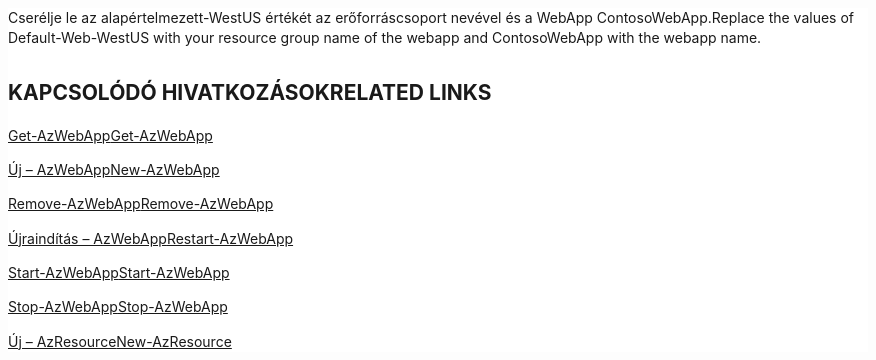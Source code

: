 <span data-ttu-id="8241c-200">Cserélje le az alapértelmezett-WestUS értékét az erőforráscsoport nevével és a WebApp ContosoWebApp.</span><span class="sxs-lookup"><span data-stu-id="8241c-200">Replace the values of Default-Web-WestUS with your resource group name of the webapp and ContosoWebApp with the webapp name.</span></span>
 
## <span data-ttu-id="8241c-201">KAPCSOLÓDÓ HIVATKOZÁSOK</span><span class="sxs-lookup"><span data-stu-id="8241c-201">RELATED LINKS</span></span>

[<span data-ttu-id="8241c-202">Get-AzWebApp</span><span class="sxs-lookup"><span data-stu-id="8241c-202">Get-AzWebApp</span></span>](./Get-AzWebApp.md)

[<span data-ttu-id="8241c-203">Új – AzWebApp</span><span class="sxs-lookup"><span data-stu-id="8241c-203">New-AzWebApp</span></span>](./New-AzWebApp.md)

[<span data-ttu-id="8241c-204">Remove-AzWebApp</span><span class="sxs-lookup"><span data-stu-id="8241c-204">Remove-AzWebApp</span></span>](./Remove-AzWebApp.md)

[<span data-ttu-id="8241c-205">Újraindítás – AzWebApp</span><span class="sxs-lookup"><span data-stu-id="8241c-205">Restart-AzWebApp</span></span>](./Restart-AzWebApp.md)

[<span data-ttu-id="8241c-206">Start-AzWebApp</span><span class="sxs-lookup"><span data-stu-id="8241c-206">Start-AzWebApp</span></span>](./Start-AzWebApp.md)

[<span data-ttu-id="8241c-207">Stop-AzWebApp</span><span class="sxs-lookup"><span data-stu-id="8241c-207">Stop-AzWebApp</span></span>](./Stop-AzWebApp.md)

[<span data-ttu-id="8241c-208">Új – AzResource</span><span class="sxs-lookup"><span data-stu-id="8241c-208">New-AzResource</span></span>](./New-AzResource.md)

